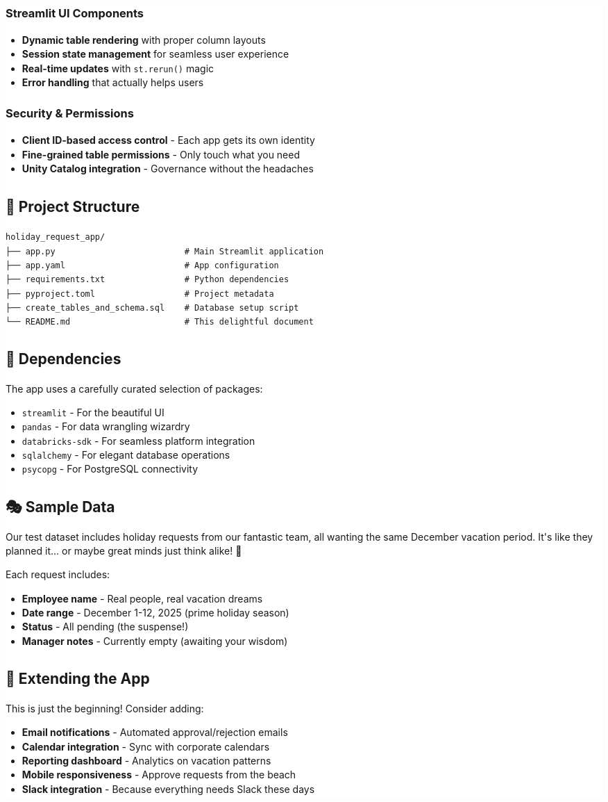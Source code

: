 ### Streamlit UI Components
- **Dynamic table rendering** with proper column layouts
- **Session state management** for seamless user experience
- **Real-time updates** with `st.rerun()` magic
- **Error handling** that actually helps users

### Security & Permissions
- **Client ID-based access control** - Each app gets its own identity
- **Fine-grained table permissions** - Only touch what you need
- **Unity Catalog integration** - Governance without the headaches

## 📁 Project Structure

```
holiday_request_app/
├── app.py                          # Main Streamlit application
├── app.yaml                        # App configuration
├── requirements.txt                # Python dependencies
├── pyproject.toml                  # Project metadata
├── create_tables_and_schema.sql    # Database setup script
└── README.md                       # This delightful document
```

## 🔗 Dependencies

The app uses a carefully curated selection of packages:
- `streamlit` - For the beautiful UI
- `pandas` - For data wrangling wizardry
- `databricks-sdk` - For seamless platform integration
- `sqlalchemy` - For elegant database operations
- `psycopg` - For PostgreSQL connectivity

## 🎭 Sample Data

Our test dataset includes holiday requests from our fantastic team, all wanting the same December vacation period. It's like they planned it... or maybe great minds just think alike! 🤔

Each request includes:
- **Employee name** - Real people, real vacation dreams
- **Date range** - December 1-12, 2025 (prime holiday season)
- **Status** - All pending (the suspense!)
- **Manager notes** - Currently empty (awaiting your wisdom)

## 🚀 Extending the App

This is just the beginning! Consider adding:
- **Email notifications** - Automated approval/rejection emails
- **Calendar integration** - Sync with corporate calendars
- **Reporting dashboard** - Analytics on vacation patterns
- **Mobile responsiveness** - Approve requests from the beach
- **Slack integration** - Because everything needs Slack these days
